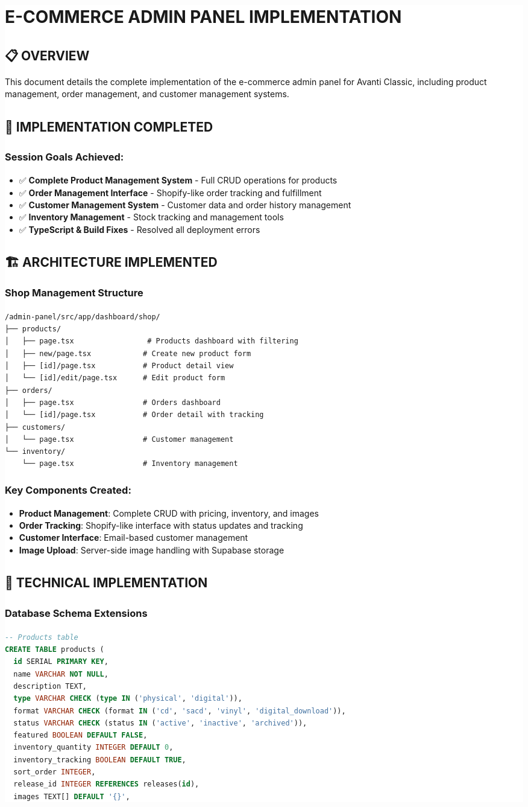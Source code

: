 # E-COMMERCE ADMIN PANEL IMPLEMENTATION

## 📋 OVERVIEW

This document details the complete implementation of the e-commerce admin panel for Avanti Classic, including product management, order management, and customer management systems.

## 🎯 IMPLEMENTATION COMPLETED

### **Session Goals Achieved:**
- ✅ **Complete Product Management System** - Full CRUD operations for products
- ✅ **Order Management Interface** - Shopify-like order tracking and fulfillment
- ✅ **Customer Management System** - Customer data and order history management
- ✅ **Inventory Management** - Stock tracking and management tools
- ✅ **TypeScript & Build Fixes** - Resolved all deployment errors

## 🏗️ ARCHITECTURE IMPLEMENTED

### **Shop Management Structure**
```
/admin-panel/src/app/dashboard/shop/
├── products/
│   ├── page.tsx                 # Products dashboard with filtering
│   ├── new/page.tsx            # Create new product form
│   ├── [id]/page.tsx           # Product detail view
│   └── [id]/edit/page.tsx      # Edit product form
├── orders/
│   ├── page.tsx                # Orders dashboard
│   └── [id]/page.tsx           # Order detail with tracking
├── customers/
│   └── page.tsx                # Customer management
└── inventory/
    └── page.tsx                # Inventory management
```

### **Key Components Created:**
- **Product Management**: Complete CRUD with pricing, inventory, and images
- **Order Tracking**: Shopify-like interface with status updates and tracking
- **Customer Interface**: Email-based customer management
- **Image Upload**: Server-side image handling with Supabase storage

## 🔧 TECHNICAL IMPLEMENTATION

### **Database Schema Extensions**
```sql
-- Products table
CREATE TABLE products (
  id SERIAL PRIMARY KEY,
  name VARCHAR NOT NULL,
  description TEXT,
  type VARCHAR CHECK (type IN ('physical', 'digital')),
  format VARCHAR CHECK (format IN ('cd', 'sacd', 'vinyl', 'digital_download')),
  status VARCHAR CHECK (status IN ('active', 'inactive', 'archived')),
  featured BOOLEAN DEFAULT FALSE,
  inventory_quantity INTEGER DEFAULT 0,
  inventory_tracking BOOLEAN DEFAULT TRUE,
  sort_order INTEGER,
  release_id INTEGER REFERENCES releases(id),
  images TEXT[] DEFAULT '{}',
```